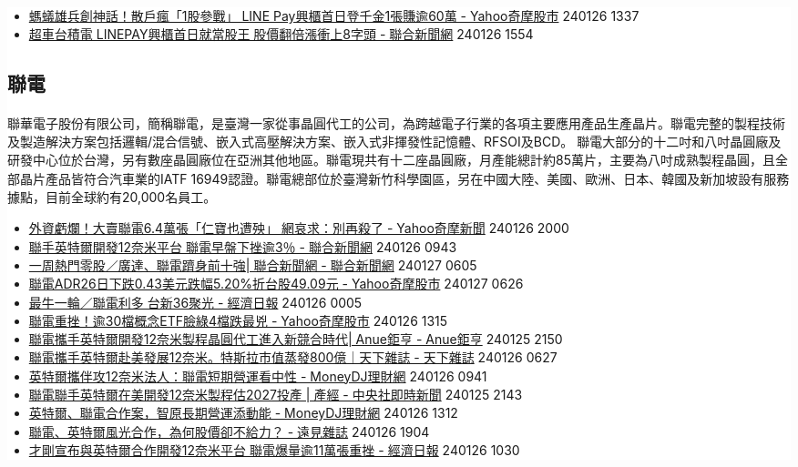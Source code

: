 - [螞蟻雄兵創神話！散戶瘋「1股參戰」 LINE Pay興櫃首日登千金1張賺逾60萬 - Yahoo奇摩股市](https://news.google.com/rss/articles/CBMi-AFodHRwczovL3R3LnN0b2NrLnlhaG9vLmNvbS9uZXdzLyVFOCU5RSU5RSVFOCU5RiVCQiVFOSU5QiU4NCVFNSU4NSVCNSVFNSU4OSVCNSVFNyVBNSU5RSVFOCVBOSVCMS0lRTYlOEElOTUlRTglQjMlODclRTQlQkElQkElRTclOTglOEItMSVFOCU4MiVBMSVFNSU4RiU4MyVFNiU4OCVCMC1saW5lLXBheSVFOCU4OCU4OCVFNiVBQiU4MyVFOSVBNiU5NiVFNiU5NyVBNSVFNyU5OSVCQiVFNSU4RCU4MyVFOSU4NyU5MS0wNDE0NDI0MzUuaHRtbNIBAA?oc=5 "螞蟻雄兵創神話！散戶瘋「1股參戰」 LINE Pay興櫃首日登千金1張賺逾60萬 - Yahoo奇摩股市") 240126 1337
- [超車台積電 LINEPAY興櫃首日就當股王 股價翻倍漲衝上8字頭 - 聯合新聞網](https://news.google.com/rss/articles/CBMiJ2h0dHBzOi8vdWRuLmNvbS9uZXdzL3N0b3J5LzcyNTQvNzczNDk5NNIBK2h0dHBzOi8vdWRuLmNvbS9uZXdzL2FtcC9zdG9yeS83MjU0Lzc3MzQ5OTQ?oc=5 "超車台積電 LINEPAY興櫃首日就當股王 股價翻倍漲衝上8字頭 - 聯合新聞網") 240126 1554

## 聯電

聯華電子股份有限公司，簡稱聯電，是臺灣一家從事晶圓代工的公司，為跨越電子行業的各項主要應用產品生產晶片。聯電完整的製程技術及製造解決方案包括邏輯/混合信號、嵌入式高壓解決方案、嵌入式非揮發性記憶體、RFSOI及BCD。
聯電大部分的十二吋和八吋晶圓廠及研發中心位於台灣，另有數座晶圓廠位在亞洲其他地區。聯電現共有十二座晶圓廠，月產能總計約85萬片，主要為八吋成熟製程晶圓，且全部晶片產品皆符合汽車業的IATF 16949認證。聯電總部位於臺灣新竹科學園區，另在中國大陸、美國、歐洲、日本、韓國及新加坡設有服務據點，目前全球約有20,000名員工。
- [外資虧爛！大賣聯電6.4萬張「仁寶也遭殃」 網哀求：別再殺了 - Yahoo奇摩新聞](https://news.google.com/rss/articles/CBMi0QFodHRwczovL3R3Lm5ld3MueWFob28uY29tLyVFNSVBNCU5NiVFOCVCMyU4NyVFOCU5OSVBNyVFNyU4OCU5Qi0lRTUlQTQlQTclRTglQjMlQTMlRTglODElQUYlRTklOUIlQkI2LTQlRTglOTAlQUMlRTUlQkMlQjUtJUU0JUJCJTgxJUU1JUFGJUI2JUU0JUI5JTlGJUU5JTgxJUFEJUU2JUFFJTgzLSVFNyVCNiVCMiVFNSU5MyU4MCVFNiVCMSU4Mi0xMjAwMDA2MzAuaHRtbNIBAA?oc=5 "外資虧爛！大賣聯電6.4萬張「仁寶也遭殃」 網哀求：別再殺了 - Yahoo奇摩新聞") 240126 2000
- [聯手英特爾開發12奈米平台 聯電早盤下挫逾3％ - 聯合新聞網](https://news.google.com/rss/articles/CBMiJ2h0dHBzOi8vdWRuLmNvbS9uZXdzL3N0b3J5LzcyNTEvNzczNDk3M9IBK2h0dHBzOi8vdWRuLmNvbS9uZXdzL2FtcC9zdG9yeS83MjUxLzc3MzQ5NzM?oc=5 "聯手英特爾開發12奈米平台 聯電早盤下挫逾3％ - 聯合新聞網") 240126 0943
- [一周熱門零股／廣達、聯電躋身前十強| 聯合新聞網 - 聯合新聞網](https://news.google.com/rss/articles/CBMiQmh0dHBzOi8vdWRuLmNvbS9uZXdzL3N0b3J5LzcyNTEvNzczNjUxMD9mcm9tPXVkbi1jYXRlYnJlYWtuZXdzX2NoMtIBAA?oc=5 "一周熱門零股／廣達、聯電躋身前十強| 聯合新聞網 - 聯合新聞網") 240127 0605
- [聯電ADR26日下跌0.43美元跌幅5.20%折台股49.09元 - Yahoo奇摩股市](https://news.google.com/rss/articles/CBMitwFodHRwczovL3R3LnN0b2NrLnlhaG9vLmNvbS9uZXdzLyVFOCU4MSVBRiVFOSU5QiVCQmFkcjI2JUU2JTk3JUE1JUU0JUI4JThCJUU4JUI3JThDMC00MyVFNyVCRSU4RSVFNSU4NSU4MyVFOCVCNyU4QyVFNSVCOSU4NTUtMjAtJUU2JThBJTk4JUU1JThGJUIwJUU4JTgyJUExNDktMDklRTUlODUlODMtMjIyNjQ0MzQ1Lmh0bWzSAQA?oc=5 "聯電ADR26日下跌0.43美元跌幅5.20%折台股49.09元 - Yahoo奇摩股市") 240127 0626
- [最牛一輪／聯電利多 台新36聚光 - 經濟日報](https://news.google.com/rss/articles/CBMiLmh0dHBzOi8vbW9uZXkudWRuLmNvbS9tb25leS9zdG9yeS81NzM5Lzc3MzQwODnSATJodHRwczovL21vbmV5LnVkbi5jb20vbW9uZXkvYW1wL3N0b3J5LzU3MzkvNzczNDA4OQ?oc=5 "最牛一輪／聯電利多 台新36聚光 - 經濟日報") 240126 0005
- [聯電重挫！逾30檔概念ETF臉綠4檔跌最兇 - Yahoo奇摩股市](https://news.google.com/rss/articles/CBMi2QFodHRwczovL3R3LnN0b2NrLnlhaG9vLmNvbS9uZXdzLyVFOCU4MSVBRiVFOSU5QiVCQiVFOSU4NyU4RCVFNiU4QyVBQjUlRUYlQkMlODUlRUYlQkMlODEtJUU5JTgwJUJFMzAlRTYlQUElOTQlRTYlQTYlODIlRTUlQkYlQjVldGYlRTglODclODklRTclQjYlQTAlRTMlODAlOEM0JUU2JUFBJTk0JUU4JUI3JThDJUU2JTlDJTgwJUU1JTg1JTg3JUUzJTgwJThELTA1MTU1MDc3OC5odG1s0gEA?oc=5 "聯電重挫！逾30檔概念ETF臉綠4檔跌最兇 - Yahoo奇摩股市") 240126 1315
- [聯電攜手英特爾開發12奈米製程晶圓代工進入新競合時代| Anue鉅亨 - Anue鉅亨](https://news.google.com/rss/articles/CBMiJmh0dHBzOi8vbmV3cy5jbnllcy5jb20vbmV3cy9pZC81NDM3NzY10gEA?oc=5 "聯電攜手英特爾開發12奈米製程晶圓代工進入新競合時代| Anue鉅亨 - Anue鉅亨") 240125 2150
- [聯電攜手英特爾赴美發展12奈米。特斯拉市值蒸發800億｜天下雜誌 - 天下雜誌](https://news.google.com/rss/articles/CBMiJWh0dHBzOi8vd3d3LmN3LmNvbS50dy9hcnRpY2xlLzUxMjkxMzLSAQA?oc=5 "聯電攜手英特爾赴美發展12奈米。特斯拉市值蒸發800億｜天下雜誌 - 天下雜誌") 240126 0627
- [英特爾攜伴攻12奈米法人：聯電短期營運看中性 - MoneyDJ理財網](https://news.google.com/rss/articles/CBMiWGh0dHBzOi8vd3d3Lm1vbmV5ZGouY29tL2ttZGovbmV3cy9uZXdzdmlld2VyLmFzcHg_YT02YWE0OGI0NS0xMGY0LTRlMzAtYWQyNi1hODFjZGIwNzc0ZTHSAQA?oc=5 "英特爾攜伴攻12奈米法人：聯電短期營運看中性 - MoneyDJ理財網") 240126 0941
- [聯電聯手英特爾在美開發12奈米製程估2027投產 | 產經 - 中央社即時新聞](https://news.google.com/rss/articles/CBMiMWh0dHBzOi8vd3d3LmNuYS5jb20udHcvbmV3cy9hZmUvMjAyNDAxMjUwMzQ3LmFzcHjSAQA?oc=5 "聯電聯手英特爾在美開發12奈米製程估2027投產 | 產經 - 中央社即時新聞") 240125 2143
- [英特爾、聯電合作案，智原長期營運添動能 - MoneyDJ理財網](https://news.google.com/rss/articles/CBMiWGh0dHBzOi8vd3d3Lm1vbmV5ZGouY29tL2ttZGovbmV3cy9uZXdzdmlld2VyLmFzcHg_YT03ZjRkNmI3Ni1hMWRkLTQ1ZDctYTlmNy0zMTZhYWYzYWM1Y2LSAQA?oc=5 "英特爾、聯電合作案，智原長期營運添動能 - MoneyDJ理財網") 240126 1312
- [聯電、英特爾風光合作，為何股價卻不給力？ - 遠見雜誌](https://news.google.com/rss/articles/CBMiJWh0dHBzOi8vd3d3Lmd2bS5jb20udHcvYXJ0aWNsZS8xMDk2OTDSAQA?oc=5 "聯電、英特爾風光合作，為何股價卻不給力？ - 遠見雜誌") 240126 1904
- [才剛宣布與英特爾合作開發12奈米平台 聯電爆量逾11萬張重挫 - 經濟日報](https://news.google.com/rss/articles/CBMiLmh0dHBzOi8vbW9uZXkudWRuLmNvbS9tb25leS9zdG9yeS81NzEwLzc3MzQ5NzPSATJodHRwczovL21vbmV5LnVkbi5jb20vbW9uZXkvYW1wL3N0b3J5LzU3MTAvNzczNDk3Mw?oc=5 "才剛宣布與英特爾合作開發12奈米平台 聯電爆量逾11萬張重挫 - 經濟日報") 240126 1030